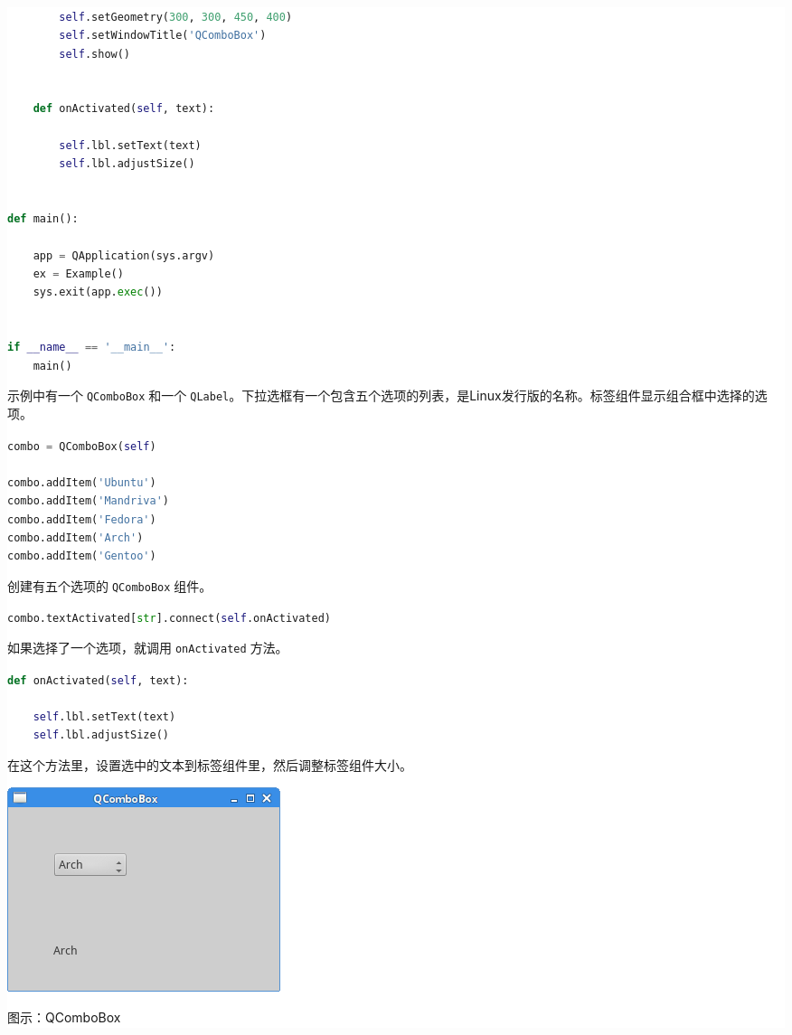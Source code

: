 ``` python
        self.setGeometry(300, 300, 450, 400)
        self.setWindowTitle('QComboBox')
        self.show()


    def onActivated(self, text):

        self.lbl.setText(text)
        self.lbl.adjustSize()


def main():

    app = QApplication(sys.argv)
    ex = Example()
    sys.exit(app.exec())


if __name__ == '__main__':
    main()
```
示例中有一个 `QComboBox` 和一个 `QLabel`。下拉选框有一个包含五个选项的列表，是Linux发行版的名称。标签组件显示组合框中选择的选项。

``` python
combo = QComboBox(self)

combo.addItem('Ubuntu')
combo.addItem('Mandriva')
combo.addItem('Fedora')
combo.addItem('Arch')
combo.addItem('Gentoo')
```
创建有五个选项的 `QComboBox` 组件。
``` python
combo.textActivated[str].connect(self.onActivated)
```
如果选择了一个选项，就调用 `onActivated` 方法。
``` python
def onActivated(self, text):
  
    self.lbl.setText(text)
    self.lbl.adjustSize()
```
在这个方法里，设置选中的文本到标签组件里，然后调整标签组件大小。

![QComboBox](./images/qcombobox.png)

图示：QComboBox